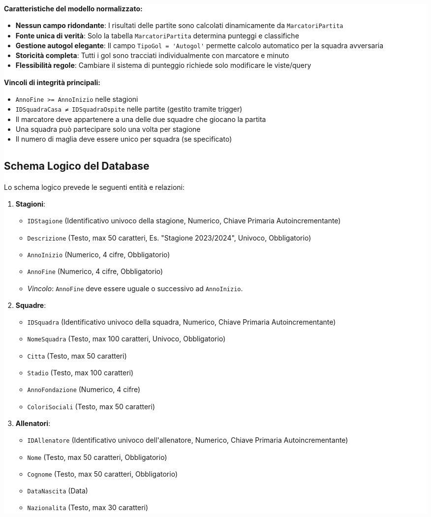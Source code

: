 **Caratteristiche del modello normalizzato:**

- **Nessun campo ridondante**: I risultati delle partite sono calcolati dinamicamente da `MarcatoriPartita`
- **Fonte unica di verità**: Solo la tabella `MarcatoriPartita` determina punteggi e classifiche
- **Gestione autogol elegante**: Il campo `TipoGol = 'Autogol'` permette calcolo automatico per la squadra avversaria
- **Storicità completa**: Tutti i gol sono tracciati individualmente con marcatore e minuto
- **Flessibilità regole**: Cambiare il sistema di punteggio richiede solo modificare le viste/query

**Vincoli di integrità principali:**

- `AnnoFine >= AnnoInizio` nelle stagioni
- `IDSquadraCasa ≠ IDSquadraOspite` nelle partite (gestito tramite trigger)
- Il marcatore deve appartenere a una delle due squadre che giocano la partita
- Una squadra può partecipare solo una volta per stagione
- Il numero di maglia deve essere unico per squadra (se specificato)

## Schema Logico del Database

Lo schema logico prevede le seguenti entità e relazioni:

1. **Stagioni**:

    - `IDStagione` (Identificativo univoco della stagione, Numerico, Chiave Primaria Autoincrementante)

    - `Descrizione` (Testo, max 50 caratteri, Es. "Stagione 2023/2024", Univoco, Obbligatorio)

    - `AnnoInizio` (Numerico, 4 cifre, Obbligatorio)

    - `AnnoFine` (Numerico, 4 cifre, Obbligatorio)

    - *Vincolo*: `AnnoFine` deve essere uguale o successivo ad `AnnoInizio`.

2. **Squadre**:

    - `IDSquadra` (Identificativo univoco della squadra, Numerico, Chiave Primaria Autoincrementante)

    - `NomeSquadra` (Testo, max 100 caratteri, Univoco, Obbligatorio)

    - `Citta` (Testo, max 50 caratteri)

    - `Stadio` (Testo, max 100 caratteri)

    - `AnnoFondazione` (Numerico, 4 cifre)

    - `ColoriSociali` (Testo, max 50 caratteri)

3. **Allenatori**:

    - `IDAllenatore` (Identificativo univoco dell'allenatore, Numerico, Chiave Primaria Autoincrementante)

    - `Nome` (Testo, max 50 caratteri, Obbligatorio)

    - `Cognome` (Testo, max 50 caratteri, Obbligatorio)

    - `DataNascita` (Data)

    - `Nazionalita` (Testo, max 30 caratteri)
